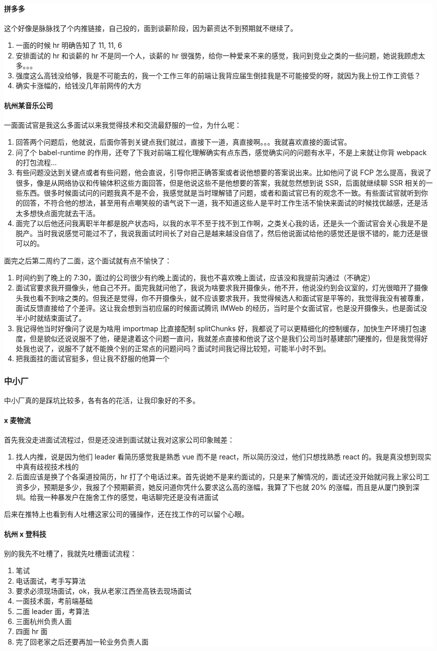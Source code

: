 #### 拼多多

这个好像是脉脉找了个内推链接，自己投的，面到谈薪阶段，因为薪资达不到预期就不继续了。

1. 一面的时候 hr 明确告知了 11, 11, 6
2. 安排面试的 hr 和谈薪的 hr 不是同一个人，谈薪的 hr 很强势，给你一种爱来不来的感觉，我问到竞业之类的一些问题，她说我顾虑太多。。。
3. 强度这么高钱没给够，我是不可能去的，我一个工作三年的前端让我背应届生倒挂我是不可能接受的呀，就因为我上份工作工资低？
4. 确实卡涨幅的，给钱没几年前网传的大方

#### 杭州某音乐公司

一面面试官是我这么多面试以来我觉得技术和交流最舒服的一位，为什么呢：

1. 回答两个问题后，他就说，后面你答到关键点我们就过，直接下一道，真直接啊。。。我就喜欢直接的面试官。
2. 问了个 babel-runtime 的作用，还夸了下我对前端工程化理解确实有点东西，感觉确实问的问题有水平，不是上来就让你背 webpack 的打包流程...
3. 有些问题没达到关键点或者有些问题，他会直说，引导你把正确答案或者说他想要的答案说出来。比如他问了说 FCP 怎么提高，我说了很多，像是从网络协议和传输体积这些方面回答，但是他说这些不是他想要的答案，我就忽然想到说 SSR，后面就继续聊 SSR 相关的一些东西。很多时候面试问的问题我真不是不会，我感觉就是当时理解错了问题，或者和面试官已有的观念不一致。有些面试官就听到你的回答，不符合他的想法，甚至用有点嘲笑般的语气说下一道，我不知道这些人是平时工作生活不愉快来面试的时候找优越感，还是活太多想快点面完就去干活。
4. 面完了以后他还问我离职半年都是脱产状态吗，以我的水平不至于找不到工作啊，之类关心我的话，还是头一个面试官会关心我是不是脱产。当时我说感觉可能过不了，我说我面试时间长了对自己是越来越没自信了，然后他说面试给他的感觉还是很不错的，能力还是很可以的。

面完之后第二周约了二面，这个面试就有点不愉快了：

1. 时间约到了晚上的 7:30，面过的公司很少有约晚上面试的，我也不喜欢晚上面试，应该没和我提前沟通过（不确定）
2. 面试官要求我开摄像头，他自己不开。面完我就问他了，我说为啥要求我开摄像头，他不开，他说没约到会议室的，灯光很暗开了摄像头我也看不到啥之类的。但我还是觉得，你不开摄像头，就不应该要求我开，我觉得候选人和面试官是平等的，我觉得我没有被尊重，面试反馈直接给了个差评。这让我会想到当初应届的时候面试腾讯 IMWeb 的经历，当时是个女面试官，也是没开摄像头，也是面试没半小时就结束面试了。
3. 我记得他当时好像问了说是为啥用 importmap 比直接配制 splitChunks 好，我都说了可以更精细化的控制缓存，加快生产环境打包速度，但是貌似还说说服不了他，硬是逮着这个问题一直问，我就差点直接和他说了这个是我们公司当时基建部门硬推的，但是我觉得好处我也说了，说服不了就不能换个别的正常点的问题问吗？面试时间我记得比较短，可能半小时不到。
4. 把我面挂的面试官挺多，但让我不舒服的他算一个

### 中小厂

中小厂真的是踩坑比较多，各有各的花活，让我印象好的不多。

#### x 麦物流

首先我没走进面试流程过，但是还没进到面试就让我对这家公司印象贼差：

1. 找人内推，说是因为他们 leader 看简历感觉我是熟悉 vue 而不是 react，所以简历没过，他们只想找熟悉 react 的。我是真没想到现实中真有歧视技术栈的
2. 后面应该是换了个各渠道投简历，hr 打了个电话过来。首先说她不是来约面试的，只是来了解情况的，面试还没开始就问我上家公司工资多少，预期是多少，我报了个预期薪资，她反问道你凭什么要求这么高的涨幅，我算了下也就 20% 的涨幅，而且是从厦门换到深圳。给我一种暴发户在施舍工作的感觉，电话聊完还是没有进面试

后来在推特上也看到有人吐槽这家公司的骚操作，还在找工作的可以留个心眼。

#### 杭州 x 登科技

别的我先不吐槽了，我就先吐槽面试流程：

1. 笔试
2. 电话面试，考手写算法
3. 要求必须现场面试，ok，我从老家江西坐高铁去现场面试
4. 一面技术面，考前端基础
5. 二面 leader 面，考算法
6. 三面杭州负责人面
7. 四面 hr 面
8. 完了回老家之后还要再加一轮业务负责人面
